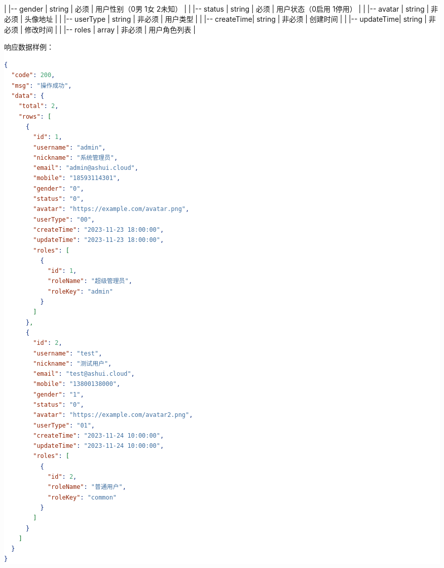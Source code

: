 | \|-- gender    | string | 必须     | 用户性别（0男 1女 2未知）      |
| \|-- status    | string | 必须     | 用户状态（0启用 1停用）        |
| \|-- avatar    | string | 非必须   | 头像地址                       |
| \|-- userType  | string | 非必须   | 用户类型                       |
| \|-- createTime| string | 非必须   | 创建时间                       |
| \|-- updateTime| string | 非必须   | 修改时间                       |
| \|-- roles     | array  | 非必须   | 用户角色列表                   |

响应数据样例：

```json
{
  "code": 200,
  "msg": "操作成功",
  "data": {
    "total": 2,
    "rows": [
      {
        "id": 1,
        "username": "admin",
        "nickname": "系统管理员",
        "email": "admin@ashui.cloud",
        "mobile": "18593114301",
        "gender": "0",
        "status": "0",
        "avatar": "https://example.com/avatar.png",
        "userType": "00",
        "createTime": "2023-11-23 18:00:00",
        "updateTime": "2023-11-23 18:00:00",
        "roles": [
          {
            "id": 1,
            "roleName": "超级管理员",
            "roleKey": "admin"
          }
        ]
      },
      {
        "id": 2,
        "username": "test",
        "nickname": "测试用户",
        "email": "test@ashui.cloud",
        "mobile": "13800138000",
        "gender": "1",
        "status": "0",
        "avatar": "https://example.com/avatar2.png",
        "userType": "01",
        "createTime": "2023-11-24 10:00:00",
        "updateTime": "2023-11-24 10:00:00",
        "roles": [
          {
            "id": 2,
            "roleName": "普通用户",
            "roleKey": "common"
          }
        ]
      }
    ]
  }
}
```